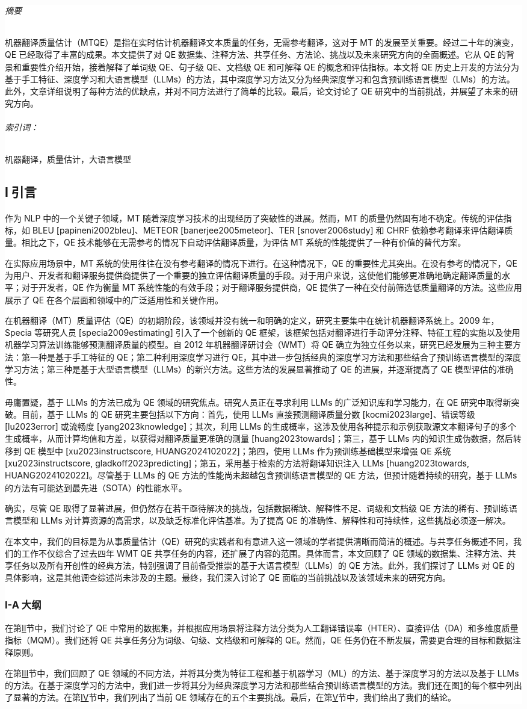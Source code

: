 ###### 摘要

机器翻译质量估计（MTQE）是指在实时估计机器翻译文本质量的任务，无需参考翻译，这对于 MT 的发展至关重要。经过二十年的演变，QE 已经取得了丰富的成果。本文提供了对 QE 数据集、注释方法、共享任务、方法论、挑战以及未来研究方向的全面概述。它从 QE 的背景和重要性介绍开始，接着解释了单词级 QE、句子级 QE、文档级 QE 和可解释 QE 的概念和评估指标。本文将 QE 历史上开发的方法分为基于手工特征、深度学习和大语言模型（LLMs）的方法，其中深度学习方法又分为经典深度学习和包含预训练语言模型（LMs）的方法。此外，文章详细说明了每种方法的优缺点，并对不同方法进行了简单的比较。最后，论文讨论了 QE 研究中的当前挑战，并展望了未来的研究方向。

###### 索引词：

机器翻译，质量估计，大语言模型

## I 引言

作为 NLP 中的一个关键子领域，MT 随着深度学习技术的出现经历了突破性的进展。然而，MT 的质量仍然固有地不确定。传统的评估指标，如 BLEU [papineni2002bleu]、METEOR [banerjee2005meteor]、TER [snover2006study] 和 CHRF 依赖参考翻译来评估翻译质量。相比之下，QE 技术能够在无需参考的情况下自动评估翻译质量，为评估 MT 系统的性能提供了一种有价值的替代方案。

在实际应用场景中，MT 系统的使用往往在没有参考翻译的情况下进行。在这种情况下，QE 的重要性尤其突出。在没有参考的情况下，QE 为用户、开发者和翻译服务提供商提供了一个重要的独立评估翻译质量的手段。对于用户来说，这使他们能够更准确地确定翻译质量的水平；对于开发者，QE 作为衡量 MT 系统性能的有效手段；对于翻译服务提供商，QE 提供了一种在交付前筛选低质量翻译的方法。这些应用展示了 QE 在各个层面和领域中的广泛适用性和关键作用。

在机器翻译（MT）质量评估（QE）的初期阶段，该领域并没有统一和明确的定义，研究主要集中在统计机器翻译系统上。2009 年，Specia 等研究人员 [specia2009estimating] 引入了一个创新的 QE 框架，该框架包括对翻译进行手动评分注释、特征工程的实施以及使用机器学习算法训练能够预测翻译质量的模型。自 2012 年机器翻译研讨会（WMT）将 QE 确立为独立任务以来，研究已经发展为三种主要方法：第一种是基于手工特征的 QE；第二种利用深度学习进行 QE，其中进一步包括经典的深度学习方法和那些结合了预训练语言模型的深度学习方法；第三种是基于大型语言模型（LLMs）的新兴方法。这些方法的发展显著推动了 QE 的进展，并逐渐提高了 QE 模型评估的准确性。

毋庸置疑，基于 LLMs 的方法已成为 QE 领域的研究焦点。研究人员正在寻求利用 LLMs 的广泛知识库和学习能力，在 QE 研究中取得新突破。目前，基于 LLMs 的 QE 研究主要包括以下方向：首先，使用 LLMs 直接预测翻译质量分数 [kocmi2023large]、错误等级 [lu2023error] 或流畅度 [yang2023knowledge]；其次，利用 LLMs 的生成概率，这涉及使用各种提示和示例获取源文本翻译句子的多个生成概率，从而计算均值和方差，以获得对翻译质量更准确的测量 [huang2023towards]；第三，基于 LLMs 内的知识生成伪数据，然后转移到 QE 模型中 [xu2023instructscore, HUANG2024102022]；第四，使用 LLMs 作为预训练基础模型来增强 QE 系统 [xu2023instructscore, gladkoff2023predicting]；第五，采用基于检索的方法将翻译知识注入 LLMs [huang2023towards, HUANG2024102022]。尽管基于 LLMs 的 QE 方法的性能尚未超越包含预训练语言模型的 QE 方法，但预计随着持续的研究，基于 LLMs 的方法有可能达到最先进（SOTA）的性能水平。

确实，尽管 QE 取得了显著进展，但仍然存在若干亟待解决的挑战，包括数据稀缺、解释性不足、词级和文档级 QE 方法的稀有、预训练语言模型和 LLMs 对计算资源的高需求，以及缺乏标准化评估基准。为了提高 QE 的准确性、解释性和可持续性，这些挑战必须逐一解决。

在本文中，我们的目标是为从事质量估计（QE）研究的实践者和有意进入这一领域的学者提供清晰而简洁的概述。与共享任务概述不同，我们的工作不仅综合了过去四年 WMT QE 共享任务的内容，还扩展了内容的范围。具体而言，本文回顾了 QE 领域的数据集、注释方法、共享任务以及所有开创性的经典方法，特别强调了目前备受推崇的基于大语言模型（LLMs）的 QE 方法。此外，我们探讨了 LLMs 对 QE 的具体影响，这是其他调查综述尚未涉及的主题。最终，我们深入讨论了 QE 面临的当前挑战以及该领域未来的研究方向。

### I-A 大纲

在第[II](https://arxiv.org/html/2403.14118v1#S2 "II DATA, ANNOTATIONS METHODS, AND SHARED TASKS FOR QUALITY ESTIMATION ‣ From Handcrafted Features to LLMs: A Brief Survey for Machine Translation Quality Estimation")节中，我们讨论了 QE 中常用的数据集，并根据应用场景将注释方法分类为人工翻译错误率（HTER）、直接评估（DA）和多维度质量指标（MQM）。我们还将 QE 共享任务分为词级、句级、文档级和可解释的 QE。然而，QE 任务仍在不断发展，需要更合理的目标和数据注释原则。

在第[III](https://arxiv.org/html/2403.14118v1#S3 "III Methods of Quality Estimation ‣ From Handcrafted Features to LLMs: A Brief Survey for Machine Translation Quality Estimation")节中，我们回顾了 QE 领域的不同方法，并将其分类为特征工程和基于机器学习（ML）的方法、基于深度学习的方法以及基于 LLMs 的方法。在基于深度学习的方法中，我们进一步将其分为经典深度学习方法和那些结合预训练语言模型的方法。我们还在图[1](https://arxiv.org/html/2403.14118v1#S1.F1 "Figure 1 ‣ I-A Outline ‣ I Introduction ‣ From Handcrafted Features to LLMs: A Brief Survey for Machine Translation Quality Estimation")的每个框中列出了显著的方法。在第[IV](https://arxiv.org/html/2403.14118v1#S4 "IV Finding ‣ From Handcrafted Features to LLMs: A Brief Survey for Machine Translation Quality Estimation")节中，我们列出了当前 QE 领域存在的五个主要挑战。最后，在第[V](https://arxiv.org/html/2403.14118v1#S5 "V Conclusion ‣ From Handcrafted Features to LLMs: A Brief Survey for Machine Translation Quality Estimation")节中，我们给出了我们的结论。
